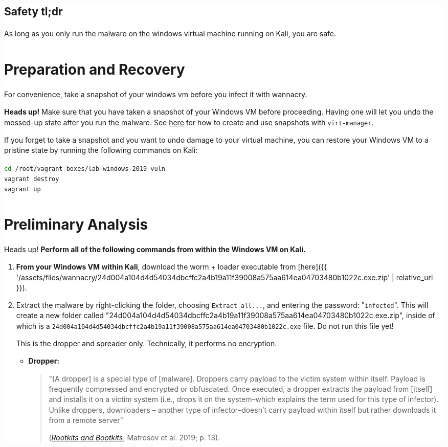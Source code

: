 
## Safety tl;dr

As long as you only run the malware on the windows virtual machine running on
Kali, you are safe.


# Preparation and Recovery

For convenience, take a snapshot of your windows vm before you infect it with wannacry.

<div class='alert alert-danger'><strong>Heads up!</strong> Make sure that you have taken a snapshot of your Windows VM before proceeding. Having one will let you undo the messed-up state after you run the malware.
See <a class='alert-link' href='{{'/labs/virtual-machines#using-snapshots' | relative_url }}'>here</a> for how to create and use snapshots with <code>virt-manager</code>.</div>

If you forget to take a snapshot and you want to undo damage to your virtual
machine, you can restore your Windows VM to a pristine state by running the
following commands on Kali:

```bash
cd /root/vagrant-boxes/lab-windows-2019-vuln
vagrant destroy
vagrant up
```


# Preliminary Analysis

<span class="badge badge-danger">Heads up!</span> **Perform all of the following commands from within the Windows VM on Kali.**

1.  **From your Windows VM within Kali**, download the worm + loader executable from [here]({{ '/assets/files/wannacry/24d004a104d4d54034dbcffc2a4b19a11f39008a575aa614ea04703480b1022c.exe.zip' | relative_url }}).

1.  Extract the malware by right-clicking the folder, choosing `Extract all...`,
    and entering the password: "`infected`". This will create a new folder called "24d004a104d4d54034dbcffc2a4b19a11f39008a575aa614ea04703480b1022c.exe.zip", inside of which is a `24d004a104d4d54034dbcffc2a4b19a11f39008a575aa614ea04703480b1022c.exe` file.
    <span class='label lable-danger'>Do not run this file yet!</span>

    <span class='label label-info'>This is the dropper and spreader only.</span> Technically, it performs no encryption.

    * **Dropper:**

      > "[A dropper] is a special type of [malware]. Droppers carry payload to the
      victim system within itself. Payload is frequently compressed and encrypted
      or obfuscated. Once executed, a dropper extracts the payload from [itself]
      and installs it on a victim system (i.e., drops it on the system–which
      explains the term used for this type of infector). Unlike droppers,
      downloaders – another type of infector–doesn’t carry payload within itself
      but rather downloads it from a remote server"
      >
      >([*Rootkits and Bootkits*](https://nostarch.com/rootkits), Matrosov et al. 2019; p. 13).
